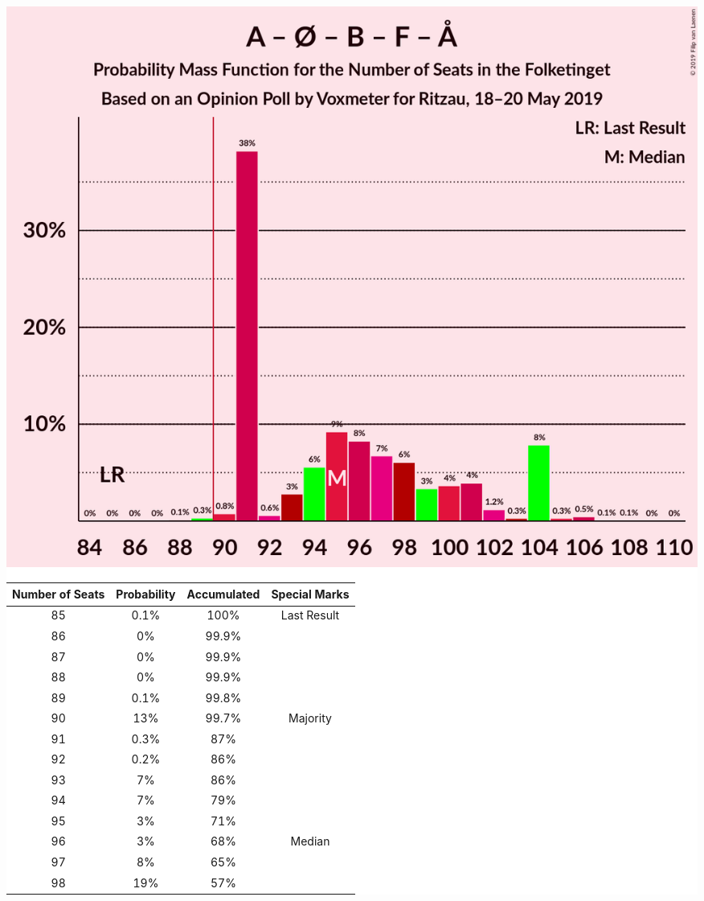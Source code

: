 ![Graph with seats probability mass function not yet produced](2019-05-20-Voxmeter-coalitions-seats-pmf-a–ø–b–f–å.png "Seats Probability Mass Function")

| Number of Seats | Probability | Accumulated | Special Marks |
|:---------------:|:-----------:|:-----------:|:-------------:|
| 85 | 0.1% | 100% | Last Result |
| 86 | 0% | 99.9% |  |
| 87 | 0% | 99.9% |  |
| 88 | 0% | 99.9% |  |
| 89 | 0.1% | 99.8% |  |
| 90 | 13% | 99.7% | Majority |
| 91 | 0.3% | 87% |  |
| 92 | 0.2% | 86% |  |
| 93 | 7% | 86% |  |
| 94 | 7% | 79% |  |
| 95 | 3% | 71% |  |
| 96 | 3% | 68% | Median |
| 97 | 8% | 65% |  |
| 98 | 19% | 57% |  |